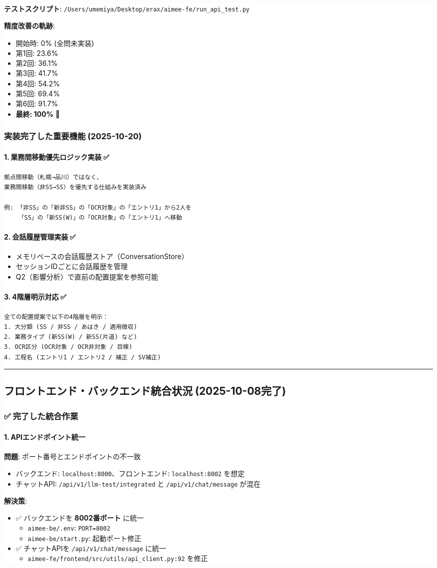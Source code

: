 **テストスクリプト**: `/Users/umemiya/Desktop/erax/aimee-fe/run_api_test.py`

**精度改善の軌跡**:
- 開始時: 0% (全問未実装)
- 第1回: 23.6%
- 第2回: 36.1%
- 第3回: 41.7%
- 第4回: 54.2%
- 第5回: 69.4%
- 第6回: 91.7%
- **最終: 100%** 🎉

### 実装完了した重要機能 (2025-10-20)

#### 1. 業務間移動優先ロジック実装 ✅
```
拠点間移動（札幌→品川）ではなく、
業務間移動（非SS→SS）を優先する仕組みを実装済み

例: 「非SS」の「新非SS」の「OCR対象」の「エントリ1」から2人を
    「SS」の「新SS(W)」の「OCR対象」の「エントリ1」へ移動
```

#### 2. 会話履歴管理実装 ✅
- メモリベースの会話履歴ストア（ConversationStore）
- セッションIDごとに会話履歴を管理
- Q2（影響分析）で直前の配置提案を参照可能

#### 3. 4階層明示対応 ✅
```
全ての配置提案で以下の4階層を明示：
1. 大分類 (SS / 非SS / あはき / 適用徴収)
2. 業務タイプ (新SS(W) / 新SS(片道) など)
3. OCR区分 (OCR対象 / OCR非対象 / 目検)
4. 工程名 (エントリ1 / エントリ2 / 補正 / SV補正)
```

---

## フロントエンド・バックエンド統合状況 (2025-10-08完了)

### ✅ 完了した統合作業

#### 1. APIエンドポイント統一
**問題**: ポート番号とエンドポイントの不一致
- バックエンド: `localhost:8000`、フロントエンド: `localhost:8002` を想定
- チャットAPI: `/api/v1/llm-test/integrated` と `/api/v1/chat/message` が混在

**解決策**:
- ✅ バックエンドを **8002番ポート** に統一
  - `aimee-be/.env`: `PORT=8002`
  - `aimee-be/start.py`: 起動ポート修正
- ✅ チャットAPIを `/api/v1/chat/message` に統一
  - `aimee-fe/frontend/src/utils/api_client.py:92` を修正
